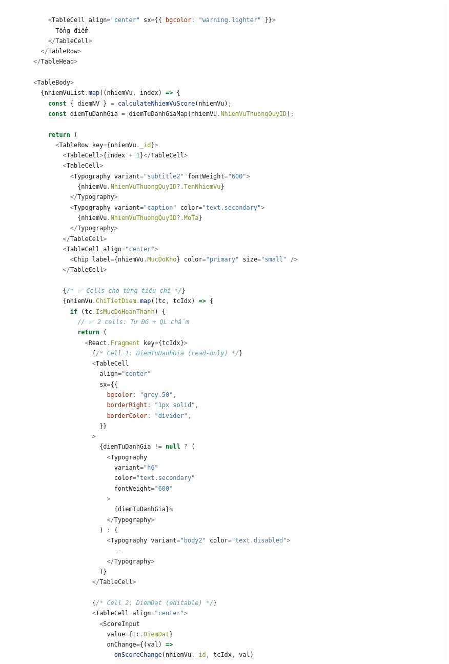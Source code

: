 ```javascript

            <TableCell align="center" sx={{ bgcolor: "warning.lighter" }}>
              Tổng điểm
            </TableCell>
          </TableRow>
        </TableHead>

        <TableBody>
          {nhiemVuList.map((nhiemVu, index) => {
            const { diemNV } = calculateNhiemVuScore(nhiemVu);
            const diemTuDanhGia = diemTuDanhGiaMap[nhiemVu.NhiemVuThuongQuyID];

            return (
              <TableRow key={nhiemVu._id}>
                <TableCell>{index + 1}</TableCell>
                <TableCell>
                  <Typography variant="subtitle2" fontWeight="600">
                    {nhiemVu.NhiemVuThuongQuyID?.TenNhiemVu}
                  </Typography>
                  <Typography variant="caption" color="text.secondary">
                    {nhiemVu.NhiemVuThuongQuyID?.MoTa}
                  </Typography>
                </TableCell>
                <TableCell align="center">
                  <Chip label={nhiemVu.MucDoKho} color="primary" size="small" />
                </TableCell>

                {/* ✅ Cells cho từng tiêu chí */}
                {nhiemVu.ChiTietDiem.map((tc, tcIdx) => {
                  if (tc.IsMucDoHoanThanh) {
                    // ✅ 2 cells: Tự ĐG + QL chấm
                    return (
                      <React.Fragment key={tcIdx}>
                        {/* Cell 1: DiemTuDanhGia (read-only) */}
                        <TableCell
                          align="center"
                          sx={{
                            bgcolor: "grey.50",
                            borderRight: "1px solid",
                            borderColor: "divider",
                          }}
                        >
                          {diemTuDanhGia != null ? (
                            <Typography
                              variant="h6"
                              color="text.secondary"
                              fontWeight="600"
                            >
                              {diemTuDanhGia}%
                            </Typography>
                          ) : (
                            <Typography variant="body2" color="text.disabled">
                              --
                            </Typography>
                          )}
                        </TableCell>

                        {/* Cell 2: DiemDat (editable) */}
                        <TableCell align="center">
                          <ScoreInput
                            value={tc.DiemDat}
                            onChange={(val) =>
                              onScoreChange(nhiemVu._id, tcIdx, val)
```